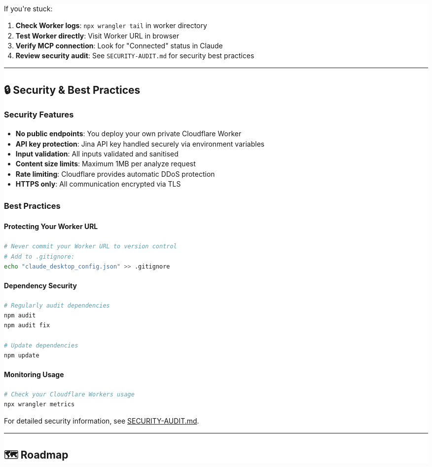 If you're stuck:

1. **Check Worker logs**: `npx wrangler tail` in worker directory
2. **Test Worker directly**: Visit Worker URL in browser
3. **Verify MCP connection**: Look for "Connected" status in Claude
4. **Review security audit**: See `SECURITY-AUDIT.md` for security best practices

---

## 🔒 Security & Best Practices

### Security Features

- **No public endpoints**: You deploy your own private Cloudflare Worker
- **API key protection**: Jina API key handled securely via environment variables
- **Input validation**: All inputs validated and sanitised
- **Content size limits**: Maximum 1MB per analyze request
- **Rate limiting**: Cloudflare provides automatic DDoS protection
- **HTTPS only**: All communication encrypted via TLS

### Best Practices

#### Protecting Your Worker URL

```bash
# Never commit your Worker URL to version control
# Add to .gitignore:
echo "claude_desktop_config.json" >> .gitignore
```

#### Dependency Security

```bash
# Regularly audit dependencies
npm audit
npm audit fix

# Update dependencies
npm update
```

#### Monitoring Usage

```bash
# Check your Cloudflare Workers usage
npx wrangler metrics
```

For detailed security information, see [SECURITY-AUDIT.md](./SECURITY-AUDIT.md).

---

## 🗺️ Roadmap
